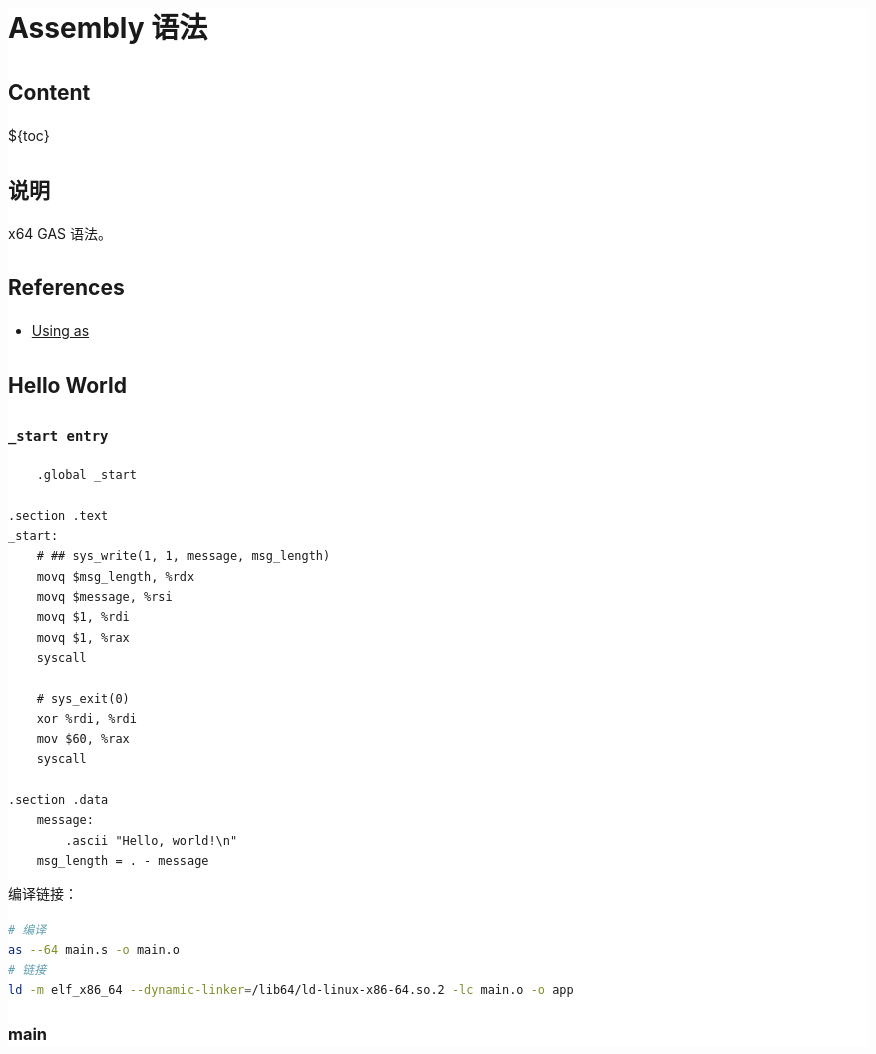 # Assembly 语法

## Content

${toc}

## 说明

x64 GAS 语法。

## References

-   [Using as](https://sourceware.org/binutils/docs/as/index.html#SEC_Contents)

## Hello World

### `_start entry`

```gas
    .global _start

.section .text
_start:
    # ## sys_write(1, 1, message, msg_length)
    movq $msg_length, %rdx
    movq $message, %rsi
    movq $1, %rdi
    movq $1, %rax
    syscall

    # sys_exit(0)
    xor %rdi, %rdi
    mov $60, %rax
    syscall

.section .data
    message:
        .ascii "Hello, world!\n"
    msg_length = . - message
```

编译链接：

```sh
# 编译
as --64 main.s -o main.o
# 链接
ld -m elf_x86_64 --dynamic-linker=/lib64/ld-linux-x86-64.so.2 -lc main.o -o app
```

### main
